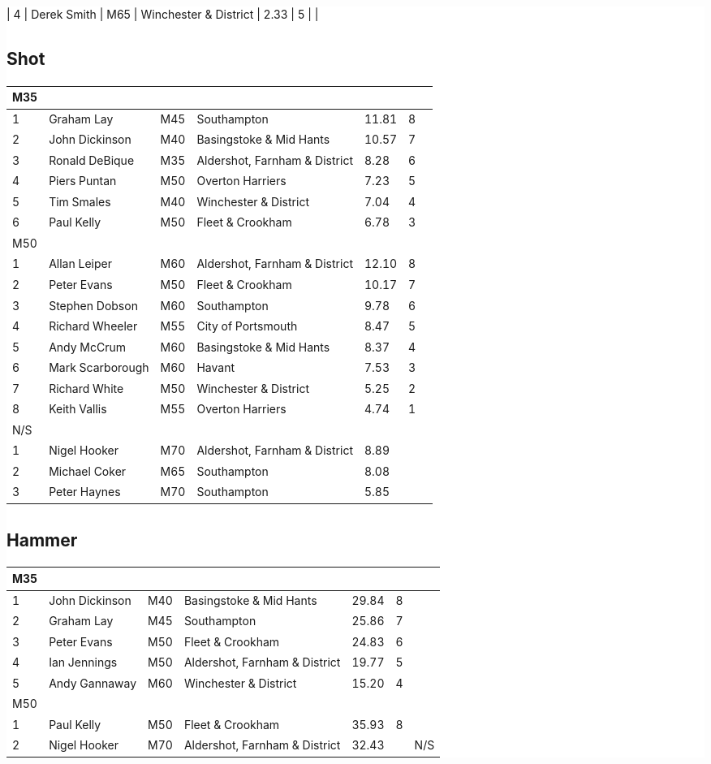 | 4 | Derek Smith | M65 | Winchester \& District | 2\.33 | 5 |  |


Shot
----




| M35 | | | | | | |
| --- | --- | --- | --- | --- | --- | --- |
| 1 | Graham Lay | M45 | Southampton | 11\.81 | 8 |  |
| 2 | John Dickinson | M40 | Basingstoke \& Mid Hants | 10\.57 | 7 |  |
| 3 | Ronald DeBique | M35 | Aldershot, Farnham \& District | 8\.28 | 6 |  |
| 4 | Piers Puntan | M50 | Overton Harriers | 7\.23 | 5 |  |
| 5 | Tim Smales | M40 | Winchester \& District | 7\.04 | 4 |  |
| 6 | Paul Kelly | M50 | Fleet \& Crookham | 6\.78 | 3 |  |
| M50 | | | | | | |
| 1 | Allan Leiper | M60 | Aldershot, Farnham \& District | 12\.10 | 8 |  |
| 2 | Peter Evans | M50 | Fleet \& Crookham | 10\.17 | 7 |  |
| 3 | Stephen Dobson | M60 | Southampton | 9\.78 | 6 |  |
| 4 | Richard Wheeler | M55 | City of Portsmouth | 8\.47 | 5 |  |
| 5 | Andy McCrum | M60 | Basingstoke \& Mid Hants | 8\.37 | 4 |  |
| 6 | Mark Scarborough | M60 | Havant | 7\.53 | 3 |  |
| 7 | Richard White | M50 | Winchester \& District | 5\.25 | 2 |  |
| 8 | Keith Vallis | M55 | Overton Harriers | 4\.74 | 1 |  |
| N/S | | | | | | |
| 1 | Nigel Hooker | M70 | Aldershot, Farnham \& District | 8\.89 |  |  |
| 2 | Michael Coker | M65 | Southampton | 8\.08 |  |  |
| 3 | Peter Haynes | M70 | Southampton | 5\.85 |  |  |


Hammer
------




| M35 | | | | | | |
| --- | --- | --- | --- | --- | --- | --- |
| 1 | John Dickinson | M40 | Basingstoke \& Mid Hants | 29\.84 | 8 |  |
| 2 | Graham Lay | M45 | Southampton | 25\.86 | 7 |  |
| 3 | Peter Evans | M50 | Fleet \& Crookham | 24\.83 | 6 |  |
| 4 | Ian Jennings | M50 | Aldershot, Farnham \& District | 19\.77 | 5 |  |
| 5 | Andy Gannaway | M60 | Winchester \& District | 15\.20 | 4 |  |
| M50 | | | | | | |
| 1 | Paul Kelly | M50 | Fleet \& Crookham | 35\.93 | 8 |  |
| 2 | Nigel Hooker | M70 | Aldershot, Farnham \& District | 32\.43 |  | N/S |